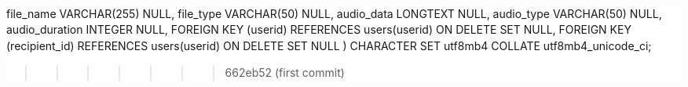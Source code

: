 file_name VARCHAR(255) NULL,
file_type VARCHAR(50) NULL,
audio_data LONGTEXT NULL,
audio_type VARCHAR(50) NULL,
audio_duration INTEGER NULL,
FOREIGN KEY (userid) REFERENCES users(userid) ON DELETE SET NULL,
FOREIGN KEY (recipient_id) REFERENCES users(userid) ON DELETE SET NULL
) CHARACTER SET utf8mb4 COLLATE utf8mb4_unicode_ci;
>>>>>>> 662eb52 (first commit)
